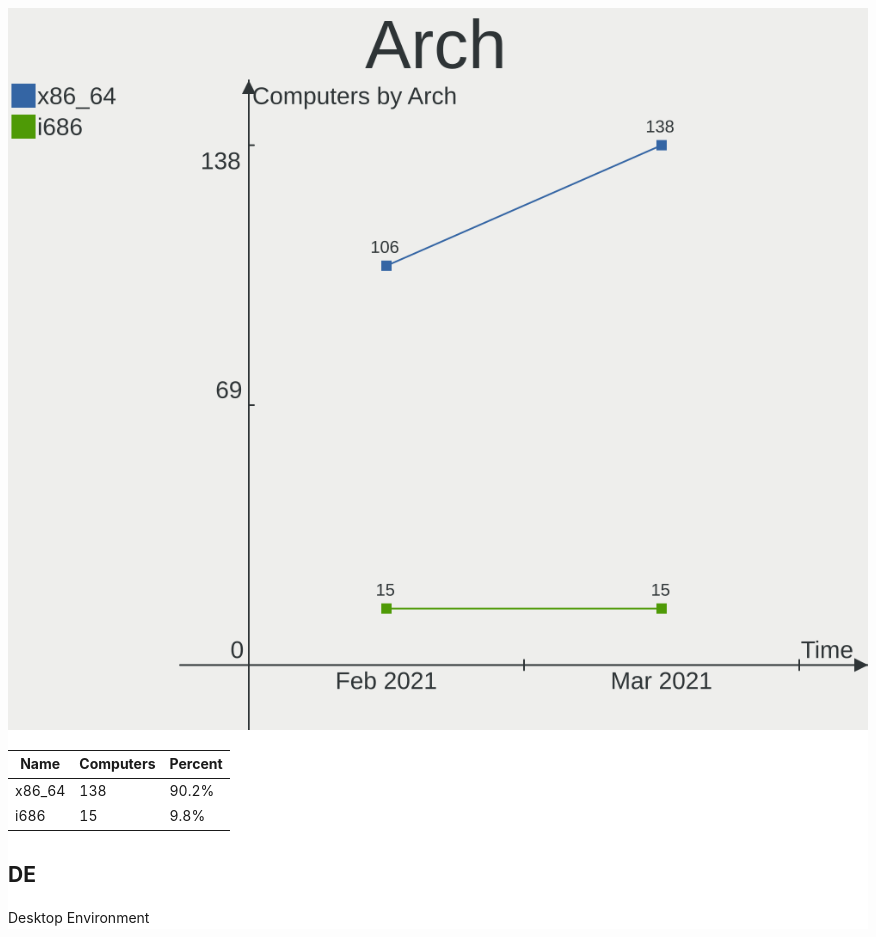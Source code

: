 ![Arch](./images/line_chart/os_arch.svg)

| Name   | Computers | Percent |
|--------|-----------|---------|
| x86_64 | 138       | 90.2%   |
| i686   | 15        | 9.8%    |

DE
--

Desktop Environment
